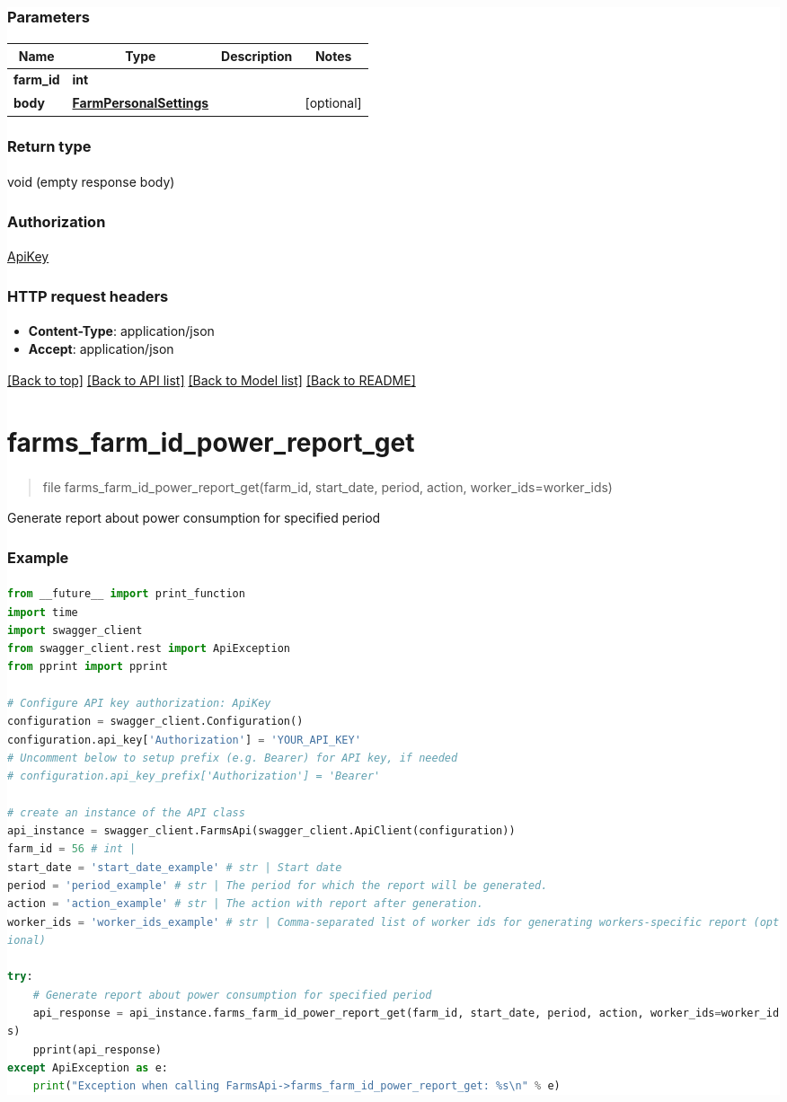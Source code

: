 ### Parameters

Name | Type | Description  | Notes
------------- | ------------- | ------------- | -------------
 **farm_id** | **int**|  | 
 **body** | [**FarmPersonalSettings**](FarmPersonalSettings.md)|  | [optional] 

### Return type

void (empty response body)

### Authorization

[ApiKey](../README.md#ApiKey)

### HTTP request headers

 - **Content-Type**: application/json
 - **Accept**: application/json

[[Back to top]](#) [[Back to API list]](../README.md#documentation-for-api-endpoints) [[Back to Model list]](../README.md#documentation-for-models) [[Back to README]](../README.md)

# **farms_farm_id_power_report_get**
> file farms_farm_id_power_report_get(farm_id, start_date, period, action, worker_ids=worker_ids)

Generate report about power consumption for specified period

### Example
```python
from __future__ import print_function
import time
import swagger_client
from swagger_client.rest import ApiException
from pprint import pprint

# Configure API key authorization: ApiKey
configuration = swagger_client.Configuration()
configuration.api_key['Authorization'] = 'YOUR_API_KEY'
# Uncomment below to setup prefix (e.g. Bearer) for API key, if needed
# configuration.api_key_prefix['Authorization'] = 'Bearer'

# create an instance of the API class
api_instance = swagger_client.FarmsApi(swagger_client.ApiClient(configuration))
farm_id = 56 # int | 
start_date = 'start_date_example' # str | Start date
period = 'period_example' # str | The period for which the report will be generated.
action = 'action_example' # str | The action with report after generation.
worker_ids = 'worker_ids_example' # str | Comma-separated list of worker ids for generating workers-specific report (optional)

try:
    # Generate report about power consumption for specified period
    api_response = api_instance.farms_farm_id_power_report_get(farm_id, start_date, period, action, worker_ids=worker_ids)
    pprint(api_response)
except ApiException as e:
    print("Exception when calling FarmsApi->farms_farm_id_power_report_get: %s\n" % e)
```
